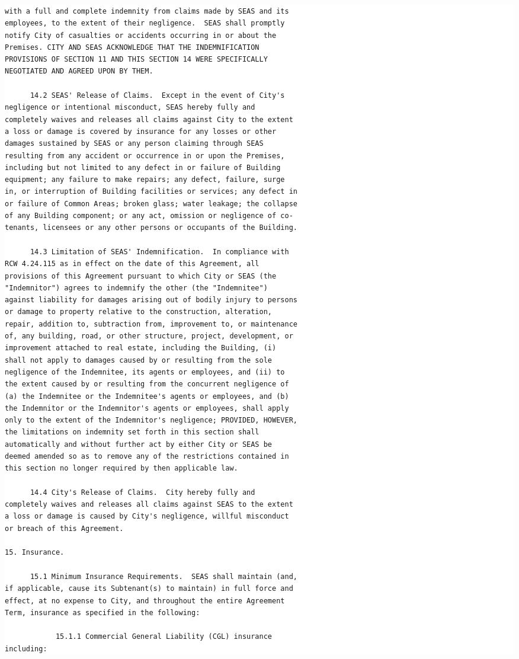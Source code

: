     with a full and complete indemnity from claims made by SEAS and its  
    employees, to the extent of their negligence.  SEAS shall promptly  
    notify City of casualties or accidents occurring in or about the  
    Premises. CITY AND SEAS ACKNOWLEDGE THAT THE INDEMNIFICATION  
    PROVISIONS OF SECTION 11 AND THIS SECTION 14 WERE SPECIFICALLY  
    NEGOTIATED AND AGREED UPON BY THEM.  
  
          14.2 SEAS' Release of Claims.  Except in the event of City's  
    negligence or intentional misconduct, SEAS hereby fully and  
    completely waives and releases all claims against City to the extent  
    a loss or damage is covered by insurance for any losses or other  
    damages sustained by SEAS or any person claiming through SEAS  
    resulting from any accident or occurrence in or upon the Premises,  
    including but not limited to any defect in or failure of Building  
    equipment; any failure to make repairs; any defect, failure, surge  
    in, or interruption of Building facilities or services; any defect in  
    or failure of Common Areas; broken glass; water leakage; the collapse  
    of any Building component; or any act, omission or negligence of co-  
    tenants, licensees or any other persons or occupants of the Building.  
  
          14.3 Limitation of SEAS' Indemnification.  In compliance with  
    RCW 4.24.115 as in effect on the date of this Agreement, all  
    provisions of this Agreement pursuant to which City or SEAS (the  
    "Indemnitor") agrees to indemnify the other (the "Indemnitee")  
    against liability for damages arising out of bodily injury to persons  
    or damage to property relative to the construction, alteration,  
    repair, addition to, subtraction from, improvement to, or maintenance  
    of, any building, road, or other structure, project, development, or  
    improvement attached to real estate, including the Building, (i)  
    shall not apply to damages caused by or resulting from the sole  
    negligence of the Indemnitee, its agents or employees, and (ii) to  
    the extent caused by or resulting from the concurrent negligence of  
    (a) the Indemnitee or the Indemnitee's agents or employees, and (b)  
    the Indemnitor or the Indemnitor's agents or employees, shall apply  
    only to the extent of the Indemnitor's negligence; PROVIDED, HOWEVER,  
    the limitations on indemnity set forth in this section shall  
    automatically and without further act by either City or SEAS be  
    deemed amended so as to remove any of the restrictions contained in  
    this section no longer required by then applicable law.  
  
          14.4 City's Release of Claims.  City hereby fully and  
    completely waives and releases all claims against SEAS to the extent  
    a loss or damage is caused by City's negligence, willful misconduct  
    or breach of this Agreement.  
  
    15. Insurance.  
  
          15.1 Minimum Insurance Requirements.  SEAS shall maintain (and,  
    if applicable, cause its Subtenant(s) to maintain) in full force and  
    effect, at no expense to City, and throughout the entire Agreement  
    Term, insurance as specified in the following:  
  
                15.1.1 Commercial General Liability (CGL) insurance  
    including:  
  